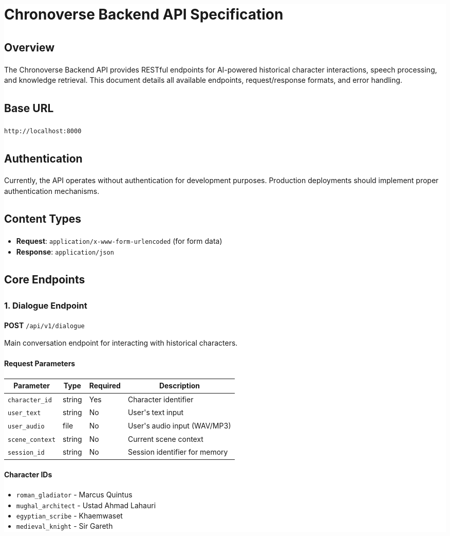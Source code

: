 # Chronoverse Backend API Specification

## Overview

The Chronoverse Backend API provides RESTful endpoints for AI-powered historical character interactions, speech processing, and knowledge retrieval. This document details all available endpoints, request/response formats, and error handling.

## Base URL

```
http://localhost:8000
```

## Authentication

Currently, the API operates without authentication for development purposes. Production deployments should implement proper authentication mechanisms.

## Content Types

- **Request**: `application/x-www-form-urlencoded` (for form data)
- **Response**: `application/json`

## Core Endpoints

### 1. Dialogue Endpoint

**POST** `/api/v1/dialogue`

Main conversation endpoint for interacting with historical characters.

#### Request Parameters

| Parameter | Type | Required | Description |
|-----------|------|----------|-------------|
| `character_id` | string | Yes | Character identifier |
| `user_text` | string | No | User's text input |
| `user_audio` | file | No | User's audio input (WAV/MP3) |
| `scene_context` | string | No | Current scene context |
| `session_id` | string | No | Session identifier for memory |

#### Character IDs

- `roman_gladiator` - Marcus Quintus
- `mughal_architect` - Ustad Ahmad Lahauri
- `egyptian_scribe` - Khaemwaset
- `medieval_knight` - Sir Gareth
